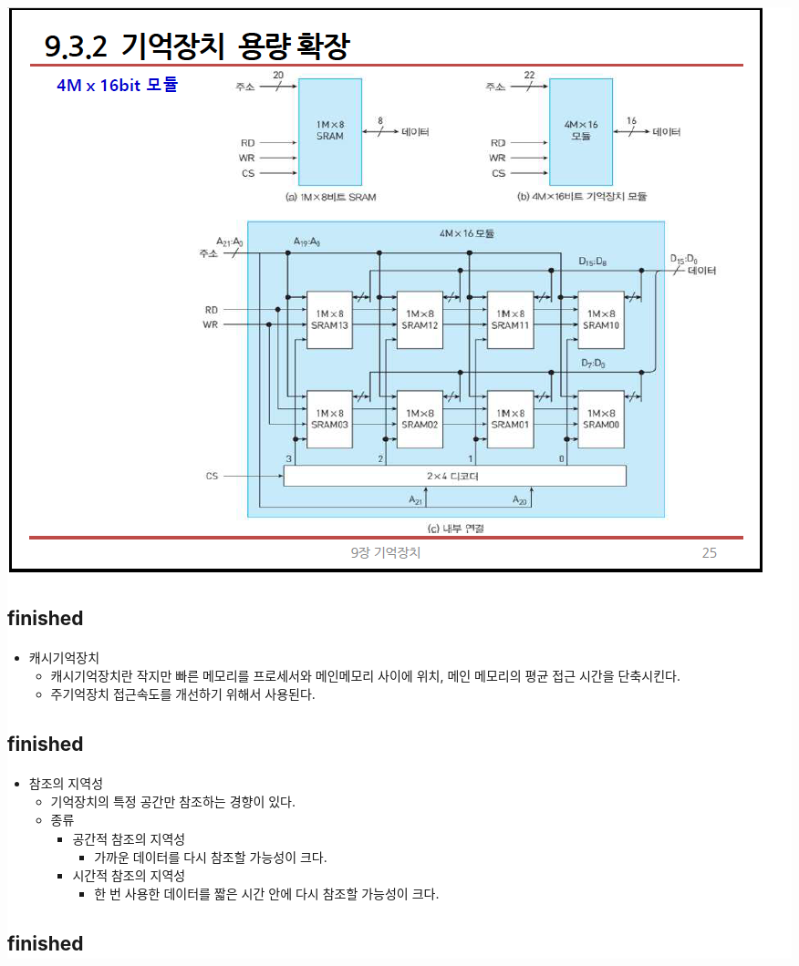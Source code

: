 ![](Pasted%20image%2020231212233522.png)

## finished

- 캐시기억장치
	- 캐시기억장치란 작지만 빠른 메모리를 프로세서와 메인메모리 사이에 위치, 메인 메모리의 평균 접근 시간을 단축시킨다.
	- 주기억장치 접근속도를 개선하기 위해서 사용된다.

## finished

- 참조의 지역성
	- 기억장치의 특정 공간만 참조하는 경향이 있다.
	- 종류
		- 공간적 참조의 지역성
			- 가까운 데이터를 다시 참조할 가능성이 크다.
		- 시간적 참조의 지역성
			- 한 번 사용한 데이터를 짧은 시간 안에 다시 참조할 가능성이 크다.
## finished
